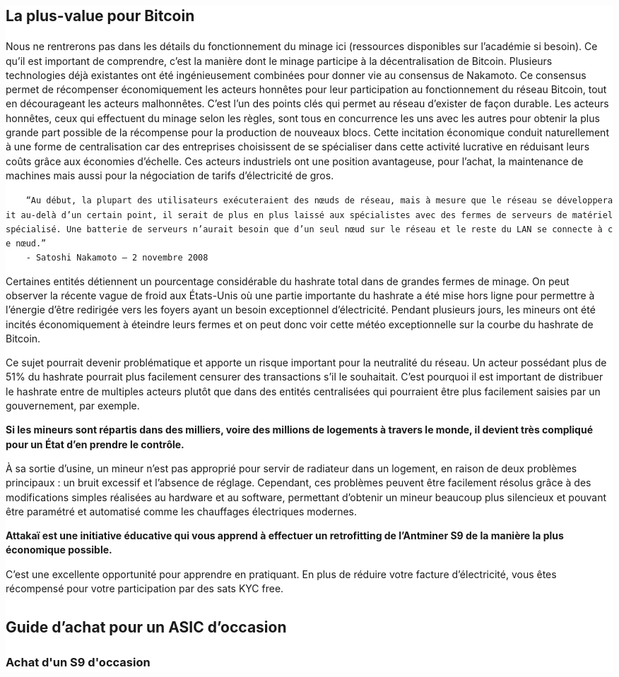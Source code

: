 ## La plus-value pour Bitcoin

Nous ne rentrerons pas dans les détails du fonctionnement du minage ici (ressources disponibles sur l’académie si besoin). Ce qu’il est important de comprendre, c’est la manière dont le minage participe à la décentralisation de Bitcoin.
Plusieurs technologies déjà existantes ont été ingénieusement combinées pour donner vie au consensus de Nakamoto. Ce consensus permet de récompenser économiquement les acteurs honnêtes pour leur participation au fonctionnement du réseau Bitcoin, tout en décourageant les acteurs malhonnêtes. C’est l’un des points clés qui permet au réseau d’exister de façon durable.
Les acteurs honnêtes, ceux qui effectuent du minage selon les règles, sont tous en concurrence les uns avec les autres pour obtenir la plus grande part possible de la récompense pour la production de nouveaux blocs. Cette incitation économique conduit naturellement à une forme de centralisation car des entreprises choisissent de se spécialiser dans cette activité lucrative en réduisant leurs coûts grâce aux économies d’échelle. Ces acteurs industriels ont une position avantageuse, pour l’achat, la maintenance de machines mais aussi pour la négociation de tarifs d’électricité de gros.

        “Au début, la plupart des utilisateurs exécuteraient des nœuds de réseau, mais à mesure que le réseau se développerait au-delà d’un certain point, il serait de plus en plus laissé aux spécialistes avec des fermes de serveurs de matériel spécialisé. Une batterie de serveurs n’aurait besoin que d’un seul nœud sur le réseau et le reste du LAN se connecte à ce nœud.”
        - Satoshi Nakamoto – 2 novembre 2008

Certaines entités détiennent un pourcentage considérable du hashrate total dans de grandes fermes de minage. On peut observer la récente vague de froid aux États-Unis où une partie importante du hashrate a été mise hors ligne pour permettre à l’énergie d’être redirigée vers les foyers ayant un besoin exceptionnel d’électricité. Pendant plusieurs jours, les mineurs ont été incités économiquement à éteindre leurs fermes et on peut donc voir cette météo exceptionnelle sur la courbe du hashrate de Bitcoin.

Ce sujet pourrait devenir problématique et apporte un risque important pour la neutralité du réseau. Un acteur possédant plus de 51% du hashrate pourrait plus facilement censurer des transactions s’il le souhaitait. C’est pourquoi il est important de distribuer le hashrate entre de multiples acteurs plutôt que dans des entités centralisées qui pourraient être plus facilement saisies par un gouvernement, par exemple.

**Si les mineurs sont répartis dans des milliers, voire des millions de logements à travers le monde, il devient très compliqué pour un État d’en prendre le contrôle.**

À sa sortie d’usine, un mineur n’est pas approprié pour servir de radiateur dans un logement, en raison de deux problèmes principaux : un bruit excessif et l’absence de réglage. Cependant, ces problèmes peuvent être facilement résolus grâce à des modifications simples réalisées au hardware et au software, permettant d’obtenir un mineur beaucoup plus silencieux et pouvant être paramétré et automatisé comme les chauffages électriques modernes.

**Attakaï est une initiative éducative qui vous apprend à effectuer un retrofitting de l’Antminer S9 de la manière la plus économique possible.**

C’est une excellente opportunité pour apprendre en pratiquant. En plus de réduire votre facture d’électricité, vous êtes récompensé pour votre participation par des sats KYC free.

## Guide d’achat pour un ASIC d’occasion

### Achat d'un S9 d'occasion

